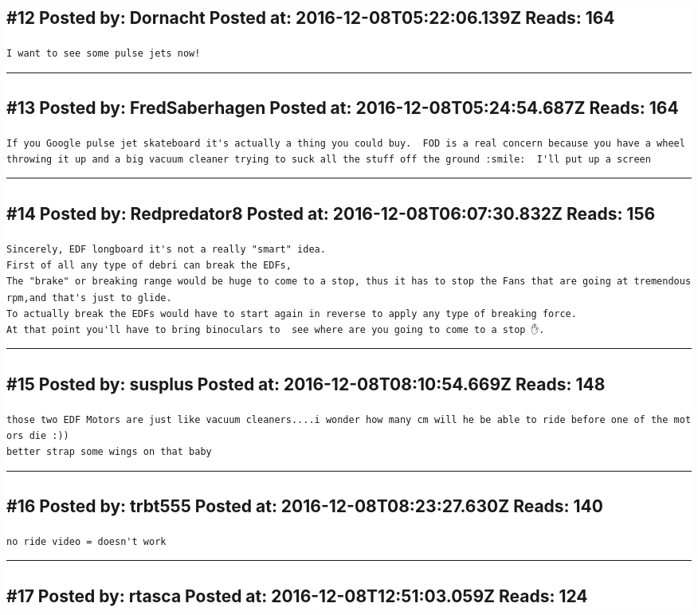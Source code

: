 ## \#12 Posted by: Dornacht Posted at: 2016-12-08T05:22:06.139Z Reads: 164

```
I want to see some pulse jets now!
```

---
## \#13 Posted by: FredSaberhagen Posted at: 2016-12-08T05:24:54.687Z Reads: 164

```
If you Google pulse jet skateboard it's actually a thing you could buy.  FOD is a real concern because you have a wheel throwing it up and a big vacuum cleaner trying to suck all the stuff off the ground :smile:  I'll put up a screen
```

---
## \#14 Posted by: Redpredator8 Posted at: 2016-12-08T06:07:30.832Z Reads: 156

```
Sincerely, EDF longboard it's not a really "smart" idea.
First of all any type of debri can break the EDFs, 
The "brake" or breaking range would be huge to come to a stop, thus it has to stop the Fans that are going at tremendous rpm,and that's just to glide.
To actually break the EDFs would have to start again in reverse to apply any type of breaking force.
At that point you'll have to bring binoculars to  see where are you going to come to a stop ✋.
```

---
## \#15 Posted by: susplus Posted at: 2016-12-08T08:10:54.669Z Reads: 148

```
those two EDF Motors are just like vacuum cleaners....i wonder how many cm will he be able to ride before one of the motors die :)) 
better strap some wings on that baby
```

---
## \#16 Posted by: trbt555 Posted at: 2016-12-08T08:23:27.630Z Reads: 140

```
no ride video = doesn't work
```

---
## \#17 Posted by: rtasca Posted at: 2016-12-08T12:51:03.059Z Reads: 124
